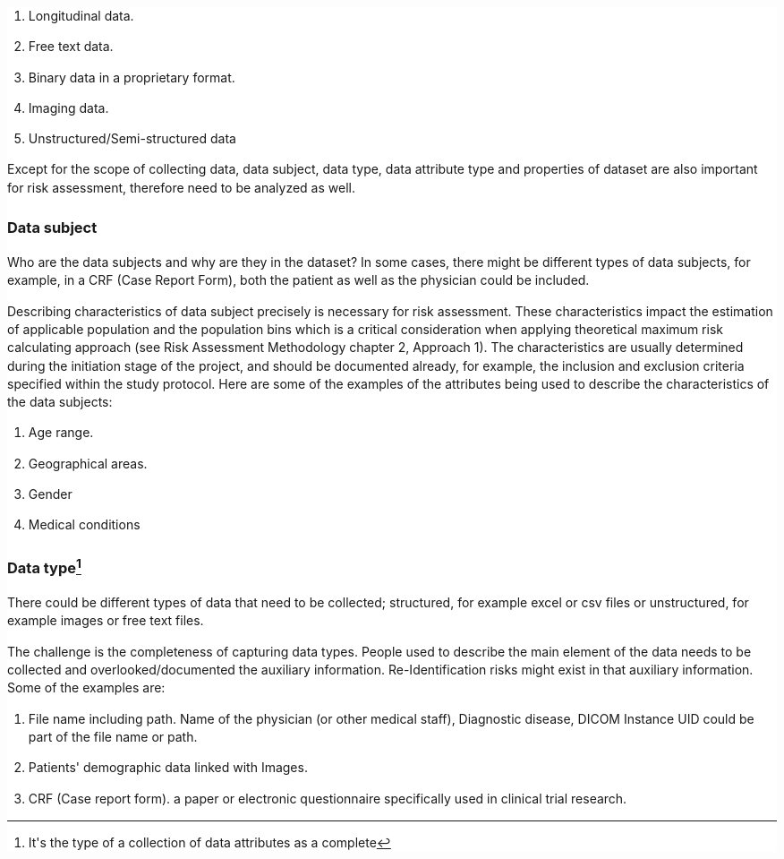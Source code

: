 1)  Longitudinal data.

2)  Free text data.

3)  Binary data in a proprietary format.

4)  Imaging data.

5)  Unstructured/Semi-structured data

Except for the scope of collecting data, data subject, data type, data
attribute type and properties of dataset are also important for risk
assessment, therefore need to be analyzed as well.

### Data subject

Who are the data subjects and why are they in the dataset? In some
cases, there might be different types of data subjects, for example, in
a CRF (Case Report Form), both the patient as well as the physician
could be included.

Describing characteristics of data subject precisely is necessary for
risk assessment. These characteristics impact the estimation of
applicable population and the population bins which is a critical
consideration when applying theoretical maximum risk calculating
approach (see Risk Assessment Methodology chapter 2, Approach 1). The
characteristics are usually determined during the initiation stage of
the project, and should be documented already, for example, the
inclusion and exclusion criteria specified within the study protocol.
Here are some of the examples of the attributes being used to describe
the characteristics of the data subjects:

1.  Age range.

2.  Geographical areas.

3.  Gender

4.  Medical conditions

### Data type[^2]

There could be different types of data that need to be collected;
structured, for example excel or csv files or unstructured, for example
images or free text files.

The challenge is the completeness of capturing data types. People used
to describe the main element of the data needs to be collected and
overlooked/documented the auxiliary information. Re-Identification risks
might exist in that auxiliary information. Some of the examples are:

1)  File name including path. Name of the physician (or other medical
    staff), Diagnostic disease, DICOM Instance UID could be part of the
    file name or path.

2)  Patients' demographic data linked with Images.

3)  CRF (Case report form). a paper or electronic questionnaire
    specifically used in clinical trial research.


[^1]: https://www.china-briefing.com/news/the-prc-personal-information-protection-law-final-a-full-translation/
[^2]: It's the type of a collection of data attributes as a complete
[^3]: At Philips SHA-512 hash function is considered as secure for the
[^4]: https://share.philips.com/sites/STS020170831152504/gs/Library/Forms/Domain%20view.aspx
[^5]: https://share.philips.com/sites/STS020170831152504/gs/SitePages/Passwords.aspx
[^6]: https://philips.service-now.com/itportal?id=kb_article&sysparm_article=KB0015166&sys_id=9330ba121b90d5d443deffb5464bcbc3&spa=1
[^7]: https://philips.service-now.com/itportal?id=kb_article&sysparm_article=KB1507578&sys_id=370acbd31bfd9d10728a6428bd4bcb3a&spa=1
[^8]: https://philips.service-now.com/itportal?id=kb_article&sysparm_article=KB0016871&sys_id=d522eb208798d114cbaf53d83cbb350d&spa=1
[^9]: https://philips.service-now.com/itportal?sys_kb_id=6807270bdb810950617e9605f3961999&id=kb_article_view&sysparm_rank=1&sysparm_tsqueryId=cc05c7731b654550a427ca286e4bcb8a&sys_id=6807270bdb810950617e9605f3961999
[^10]: https://share.philips.com/sites/STS020170831152504/gs/Library/Infographic%20Data%20Disposal.pdf?CT=1705993987060&OR=OWA-NT&CID=6720b507-a890-531a-4dd5-7479ccfd675e
[^11]: https://www.hhs.gov/hipaa/for-professionals/privacy/special-topics/de-identification/index.html
[^12]: A method recommended by PRIVACY ANALYTICS.